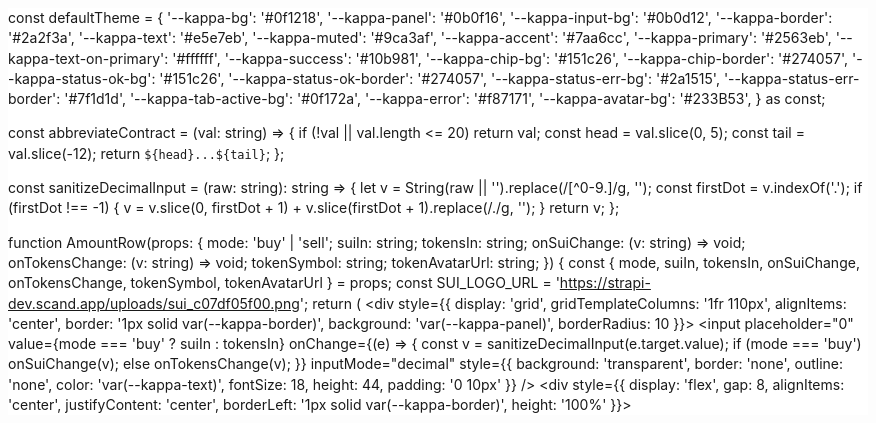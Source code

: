 const defaultTheme = {
  '--kappa-bg': '#0f1218',
  '--kappa-panel': '#0b0f16',
  '--kappa-input-bg': '#0b0d12',
  '--kappa-border': '#2a2f3a',
  '--kappa-text': '#e5e7eb',
  '--kappa-muted': '#9ca3af',
  '--kappa-accent': '#7aa6cc',
  '--kappa-primary': '#2563eb',
  '--kappa-text-on-primary': '#ffffff',
  '--kappa-success': '#10b981',
  '--kappa-chip-bg': '#151c26',
  '--kappa-chip-border': '#274057',
  '--kappa-status-ok-bg': '#151c26',
  '--kappa-status-ok-border': '#274057',
  '--kappa-status-err-bg': '#2a1515',
  '--kappa-status-err-border': '#7f1d1d',
  '--kappa-tab-active-bg': '#0f172a',
  '--kappa-error': '#f87171',
  '--kappa-avatar-bg': '#233B53',
} as const;

const abbreviateContract = (val: string) => {
  if (!val || val.length <= 20) return val;
  const head = val.slice(0, 5);
  const tail = val.slice(-12);
  return `${head}...${tail}`;
};

const sanitizeDecimalInput = (raw: string): string => {
  let v = String(raw || '').replace(/[^0-9.]/g, '');
  const firstDot = v.indexOf('.');
  if (firstDot !== -1) {
    v = v.slice(0, firstDot + 1) + v.slice(firstDot + 1).replace(/\./g, '');
  }
  return v;
};

function AmountRow(props: {
  mode: 'buy' | 'sell';
  suiIn: string;
  tokensIn: string;
  onSuiChange: (v: string) => void;
  onTokensChange: (v: string) => void;
  tokenSymbol: string;
  tokenAvatarUrl: string;
}) {
  const { mode, suiIn, tokensIn, onSuiChange, onTokensChange, tokenSymbol, tokenAvatarUrl } = props;
  const SUI_LOGO_URL = 'https://strapi-dev.scand.app/uploads/sui_c07df05f00.png';
  return (
    <div style={{ display: 'grid', gridTemplateColumns: '1fr 110px', alignItems: 'center', border: '1px solid var(--kappa-border)', background: 'var(--kappa-panel)', borderRadius: 10 }}>
      <input
        placeholder="0"
        value={mode === 'buy' ? suiIn : tokensIn}
        onChange={(e) => {
          const v = sanitizeDecimalInput(e.target.value);
          if (mode === 'buy') onSuiChange(v); else onTokensChange(v);
        }}
        inputMode="decimal"
        style={{ background: 'transparent', border: 'none', outline: 'none', color: 'var(--kappa-text)', fontSize: 18, height: 44, padding: '0 10px' }}
      />
      <div style={{ display: 'flex', gap: 8, alignItems: 'center', justifyContent: 'center', borderLeft: '1px solid var(--kappa-border)', height: '100%' }}>